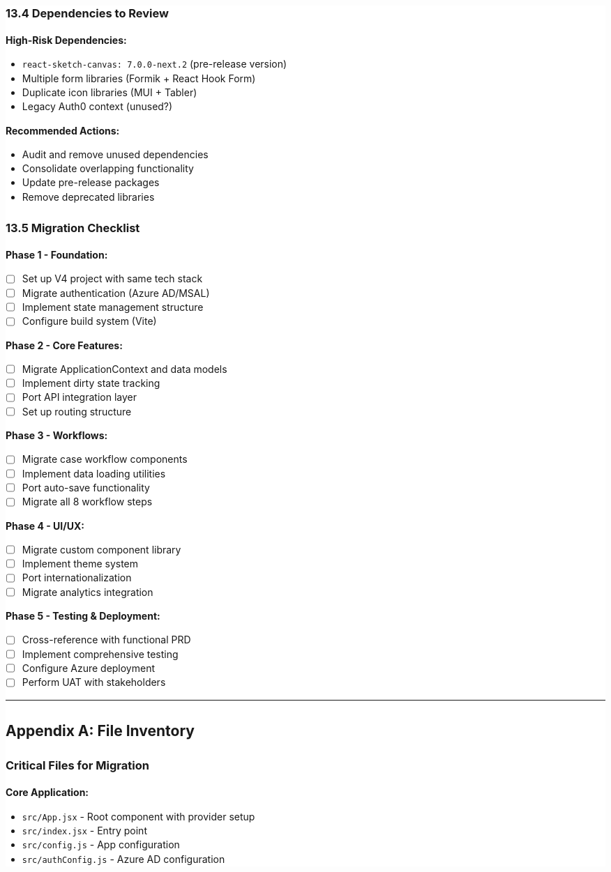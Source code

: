 ### 13.4 Dependencies to Review

**High-Risk Dependencies:**
- `react-sketch-canvas: 7.0.0-next.2` (pre-release version)
- Multiple form libraries (Formik + React Hook Form)
- Duplicate icon libraries (MUI + Tabler)
- Legacy Auth0 context (unused?)

**Recommended Actions:**
- Audit and remove unused dependencies
- Consolidate overlapping functionality
- Update pre-release packages
- Remove deprecated libraries

### 13.5 Migration Checklist

**Phase 1 - Foundation:**
- [ ] Set up V4 project with same tech stack
- [ ] Migrate authentication (Azure AD/MSAL)
- [ ] Implement state management structure
- [ ] Configure build system (Vite)

**Phase 2 - Core Features:**
- [ ] Migrate ApplicationContext and data models
- [ ] Implement dirty state tracking
- [ ] Port API integration layer
- [ ] Set up routing structure

**Phase 3 - Workflows:**
- [ ] Migrate case workflow components
- [ ] Implement data loading utilities
- [ ] Port auto-save functionality
- [ ] Migrate all 8 workflow steps

**Phase 4 - UI/UX:**
- [ ] Migrate custom component library
- [ ] Implement theme system
- [ ] Port internationalization
- [ ] Migrate analytics integration

**Phase 5 - Testing & Deployment:**
- [ ] Cross-reference with functional PRD
- [ ] Implement comprehensive testing
- [ ] Configure Azure deployment
- [ ] Perform UAT with stakeholders

---

## Appendix A: File Inventory

### Critical Files for Migration

**Core Application:**
- `src/App.jsx` - Root component with provider setup
- `src/index.jsx` - Entry point
- `src/config.js` - App configuration
- `src/authConfig.js` - Azure AD configuration
